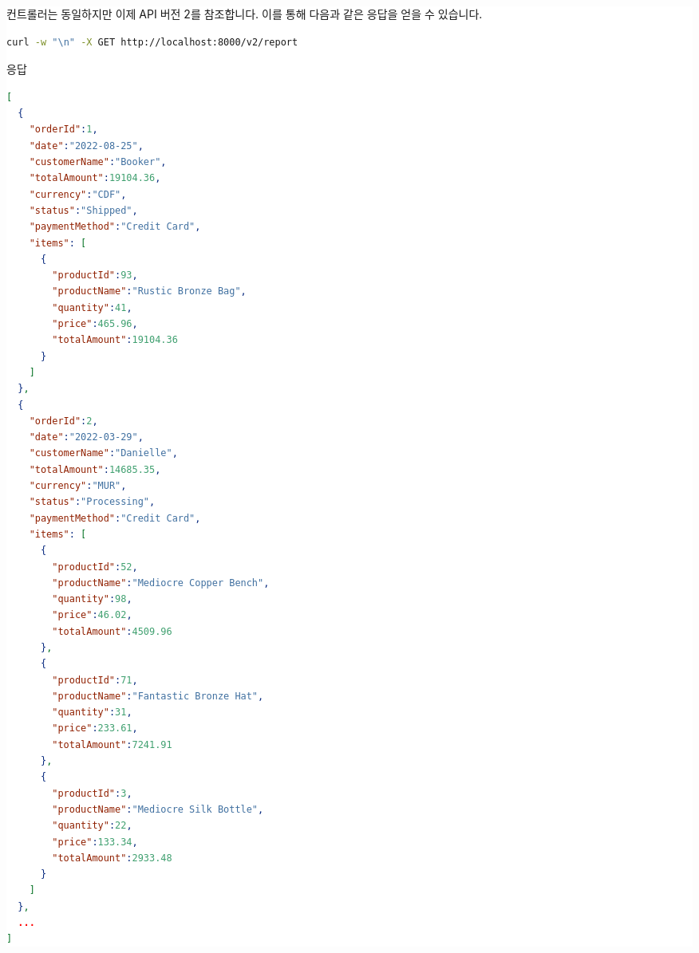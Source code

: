 컨트롤러는 동일하지만 이제 API 버전 2를 참조합니다. 이를 통해 다음과 같은 응답을 얻을 수 있습니다.

```bash
curl -w "\n" -X GET http://localhost:8000/v2/report
```

응답

```json
[
  {
    "orderId":1,
    "date":"2022-08-25",
    "customerName":"Booker",
    "totalAmount":19104.36,
    "currency":"CDF",
    "status":"Shipped",
    "paymentMethod":"Credit Card",
    "items": [
      {
        "productId":93,
        "productName":"Rustic Bronze Bag",
        "quantity":41,
        "price":465.96,
        "totalAmount":19104.36
      }
    ]
  },
  {
    "orderId":2,
    "date":"2022-03-29",
    "customerName":"Danielle",
    "totalAmount":14685.35,
    "currency":"MUR",
    "status":"Processing",
    "paymentMethod":"Credit Card",
    "items": [
      {
        "productId":52,
        "productName":"Mediocre Copper Bench",
        "quantity":98,
        "price":46.02,
        "totalAmount":4509.96
      },
      {
        "productId":71,
        "productName":"Fantastic Bronze Hat",
        "quantity":31,
        "price":233.61,
        "totalAmount":7241.91
      },
      {
        "productId":3,
        "productName":"Mediocre Silk Bottle",
        "quantity":22,
        "price":133.34,
        "totalAmount":2933.48
      }
    ]
  },
  ...
]
```
